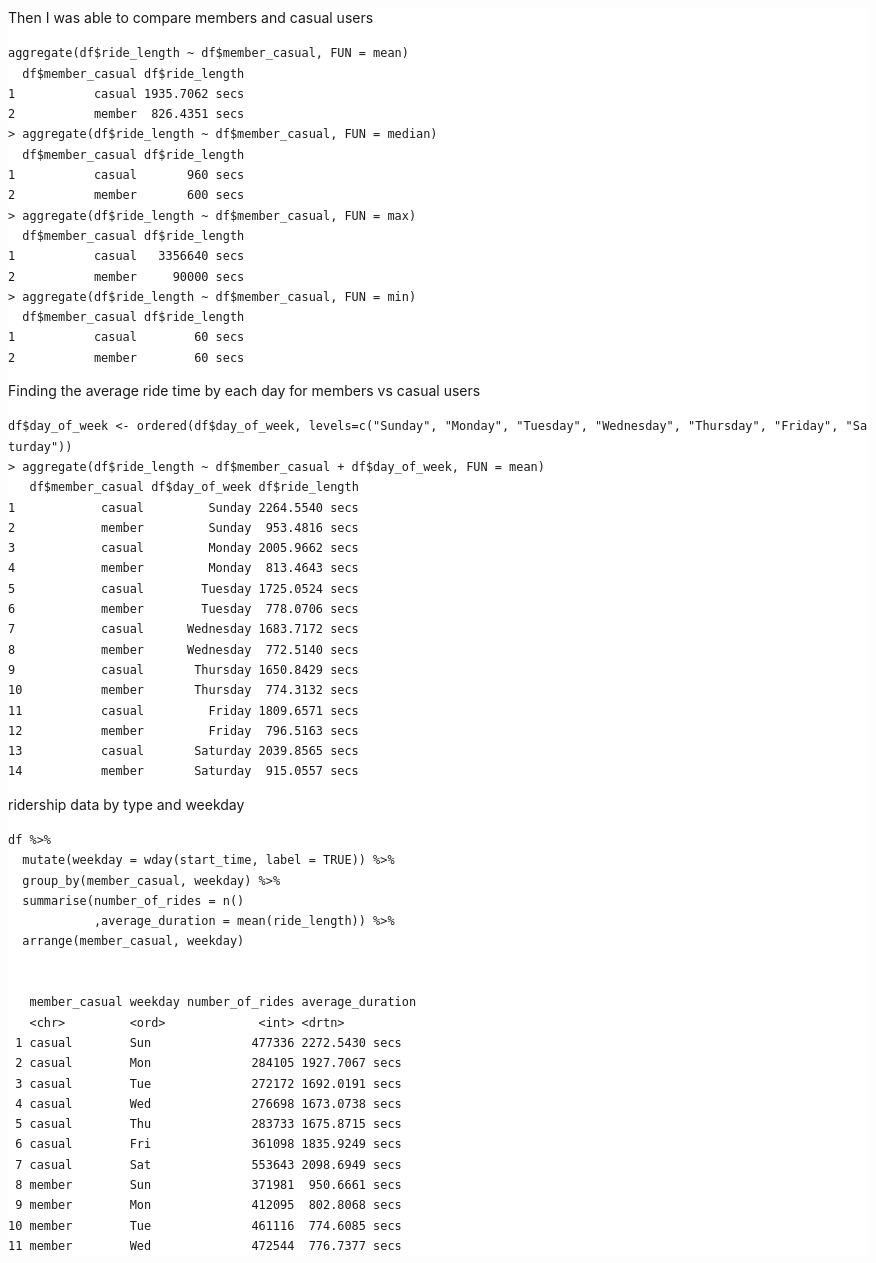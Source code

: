 Then I was able to compare members and casual users 
```{r}
aggregate(df$ride_length ~ df$member_casual, FUN = mean)
  df$member_casual df$ride_length
1           casual 1935.7062 secs
2           member  826.4351 secs
> aggregate(df$ride_length ~ df$member_casual, FUN = median)
  df$member_casual df$ride_length
1           casual       960 secs
2           member       600 secs
> aggregate(df$ride_length ~ df$member_casual, FUN = max)
  df$member_casual df$ride_length
1           casual   3356640 secs
2           member     90000 secs
> aggregate(df$ride_length ~ df$member_casual, FUN = min)
  df$member_casual df$ride_length
1           casual        60 secs
2           member        60 secs
```

Finding the average ride time by each day for members vs casual users
```{r}
df$day_of_week <- ordered(df$day_of_week, levels=c("Sunday", "Monday", "Tuesday", "Wednesday", "Thursday", "Friday", "Saturday"))
> aggregate(df$ride_length ~ df$member_casual + df$day_of_week, FUN = mean)
   df$member_casual df$day_of_week df$ride_length
1            casual         Sunday 2264.5540 secs
2            member         Sunday  953.4816 secs
3            casual         Monday 2005.9662 secs
4            member         Monday  813.4643 secs
5            casual        Tuesday 1725.0524 secs
6            member        Tuesday  778.0706 secs
7            casual      Wednesday 1683.7172 secs
8            member      Wednesday  772.5140 secs
9            casual       Thursday 1650.8429 secs
10           member       Thursday  774.3132 secs
11           casual         Friday 1809.6571 secs
12           member         Friday  796.5163 secs
13           casual       Saturday 2039.8565 secs
14           member       Saturday  915.0557 secs
```

ridership data by type and weekday
```{r}
df %>% 
  mutate(weekday = wday(start_time, label = TRUE)) %>% 
  group_by(member_casual, weekday) %>% 
  summarise(number_of_rides = n()							
            ,average_duration = mean(ride_length)) %>% 
  arrange(member_casual, weekday)	
  
  
   member_casual weekday number_of_rides average_duration
   <chr>         <ord>             <int> <drtn>          
 1 casual        Sun              477336 2272.5430 secs  
 2 casual        Mon              284105 1927.7067 secs  
 3 casual        Tue              272172 1692.0191 secs  
 4 casual        Wed              276698 1673.0738 secs  
 5 casual        Thu              283733 1675.8715 secs  
 6 casual        Fri              361098 1835.9249 secs  
 7 casual        Sat              553643 2098.6949 secs  
 8 member        Sun              371981  950.6661 secs  
 9 member        Mon              412095  802.8068 secs  
10 member        Tue              461116  774.6085 secs  
11 member        Wed              472544  776.7377 secs  
```